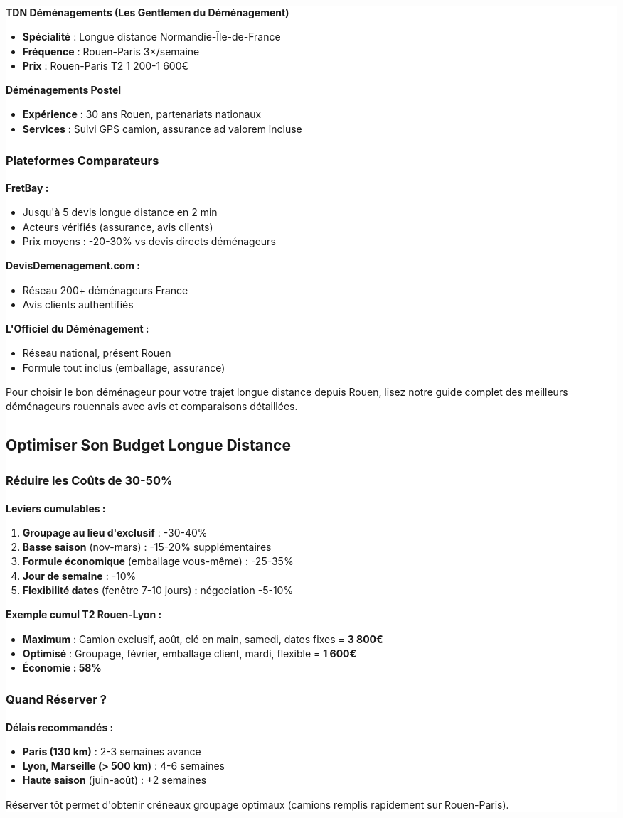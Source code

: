 **TDN Déménagements (Les Gentlemen du Déménagement)**
- **Spécialité** : Longue distance Normandie-Île-de-France
- **Fréquence** : Rouen-Paris 3×/semaine
- **Prix** : Rouen-Paris T2 1 200-1 600€

**Déménagements Postel**
- **Expérience** : 30 ans Rouen, partenariats nationaux
- **Services** : Suivi GPS camion, assurance ad valorem incluse

### Plateformes Comparateurs

**FretBay :**
- Jusqu'à 5 devis longue distance en 2 min
- Acteurs vérifiés (assurance, avis clients)
- Prix moyens : -20-30% vs devis directs déménageurs

**DevisDemenagement.com :**
- Réseau 200+ déménageurs France
- Avis clients authentifiés

**L'Officiel du Déménagement :**
- Réseau national, présent Rouen
- Formule tout inclus (emballage, assurance)

Pour choisir le bon déménageur pour votre trajet longue distance depuis Rouen, lisez notre [guide complet des meilleurs déménageurs rouennais avec avis et comparaisons détaillées](/blog/demenageur-rouen/meilleurs-demenageurs-rouen-avis-2025).

## Optimiser Son Budget Longue Distance

### Réduire les Coûts de 30-50%

**Leviers cumulables :**

1. **Groupage au lieu d'exclusif** : -30-40%
2. **Basse saison** (nov-mars) : -15-20% supplémentaires
3. **Formule économique** (emballage vous-même) : -25-35%
4. **Jour de semaine** : -10%
5. **Flexibilité dates** (fenêtre 7-10 jours) : négociation -5-10%

**Exemple cumul T2 Rouen-Lyon :**
- **Maximum** : Camion exclusif, août, clé en main, samedi, dates fixes = **3 800€**
- **Optimisé** : Groupage, février, emballage client, mardi, flexible = **1 600€**
- **Économie : 58%**

### Quand Réserver ?

**Délais recommandés :**
- **Paris (130 km)** : 2-3 semaines avance
- **Lyon, Marseille (> 500 km)** : 4-6 semaines
- **Haute saison** (juin-août) : +2 semaines

Réserver tôt permet d'obtenir créneaux groupage optimaux (camions remplis rapidement sur Rouen-Paris).
